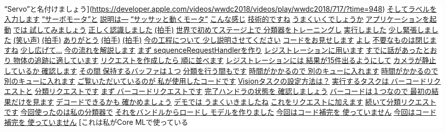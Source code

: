 “Servo”と名付けましょう](https://developer.apple.com/videos/wwdc2018/videos/play/wwdc2018/717/?time=948) [そしてラベルを入力します](https://developer.apple.com/videos/wwdc2018/videos/play/wwdc2018/717/?time=952) [“サーボモータ”と](https://developer.apple.com/videos/wwdc2018/videos/play/wwdc2018/717/?time=956) [説明は―](https://developer.apple.com/videos/wwdc2018/videos/play/wwdc2018/717/?time=960) [“サッサッと動くモータ”](https://developer.apple.com/videos/wwdc2018/videos/play/wwdc2018/717/?time=963) [こんな感じ](https://developer.apple.com/videos/wwdc2018/videos/play/wwdc2018/717/?time=969) [技術的ですね](https://developer.apple.com/videos/wwdc2018/videos/play/wwdc2018/717/?time=972) [うまくいくでしょうか](https://developer.apple.com/videos/wwdc2018/videos/play/wwdc2018/717/?time=974) [アプリケーションを起動](https://developer.apple.com/videos/wwdc2018/videos/play/wwdc2018/717/?time=977) [では 試してみましょう](https://developer.apple.com/videos/wwdc2018/videos/play/wwdc2018/717/?time=988) [正しく認識しました](https://developer.apple.com/videos/wwdc2018/videos/play/wwdc2018/717/?time=992) [(拍手)](https://developer.apple.com/videos/wwdc2018/videos/play/wwdc2018/717/?time=994) [世界で初めてステージ上で
分類器をトレーニングし](https://developer.apple.com/videos/wwdc2018/videos/play/wwdc2018/717/?time=1001) [実行しました](https://developer.apple.com/videos/wwdc2018/videos/play/wwdc2018/717/?time=1008) [少し緊張しました](https://developer.apple.com/videos/wwdc2018/videos/play/wwdc2018/717/?time=1010) [(笑い声)](https://developer.apple.com/videos/wwdc2018/videos/play/wwdc2018/717/?time=1012) [(拍手)](https://developer.apple.com/videos/wwdc2018/videos/play/wwdc2018/717/?time=1014) [ありがとう](https://developer.apple.com/videos/wwdc2018/videos/play/wwdc2018/717/?time=1015) [(拍手)](https://developer.apple.com/videos/wwdc2018/videos/play/wwdc2018/717/?time=1016) [(拍手)](https://developer.apple.com/videos/wwdc2018/videos/play/wwdc2018/717/?time=1016) [今の工程について
少し説明させてください](https://developer.apple.com/videos/wwdc2018/videos/play/wwdc2018/717/?time=1021) [コードをお見せします](https://developer.apple.com/videos/wwdc2018/videos/play/wwdc2018/717/?time=1028) [よし](https://developer.apple.com/videos/wwdc2018/videos/play/wwdc2018/717/?time=1032) [不要なものは閉じますね](https://developer.apple.com/videos/wwdc2018/videos/play/wwdc2018/717/?time=1034) [少し広げて…](https://developer.apple.com/videos/wwdc2018/videos/play/wwdc2018/717/?time=1038) [今の流れを解説します](https://developer.apple.com/videos/wwdc2018/videos/play/wwdc2018/717/?time=1042) [まず
sequenceRequestHandlerを作り](https://developer.apple.com/videos/wwdc2018/videos/play/wwdc2018/717/?time=1045) [レジストレーションに用います](https://developer.apple.com/videos/wwdc2018/videos/play/wwdc2018/717/?time=1048) [すでに話があったとおり
物体の追跡に適しています](https://developer.apple.com/videos/wwdc2018/videos/play/wwdc2018/717/?time=1052) [リクエストを作成したら
順に並べます](https://developer.apple.com/videos/wwdc2018/videos/play/wwdc2018/717/?time=1057) [レジストレーションには
結果が15件出るようにして](https://developer.apple.com/videos/wwdc2018/videos/play/wwdc2018/717/?time=1061) [カメラが静止しているか
確認します](https://developer.apple.com/videos/wwdc2018/videos/play/wwdc2018/717/?time=1066) [その間 保持するバッファは１つ](https://developer.apple.com/videos/wwdc2018/videos/play/wwdc2018/717/?time=1071) [分類を行う間もです](https://developer.apple.com/videos/wwdc2018/videos/play/wwdc2018/717/?time=1075) [時間がかかるので
別のキューに入れます](https://developer.apple.com/videos/wwdc2018/videos/play/wwdc2018/717/?time=1078) [時間がかかるので
別のキューに入れます](https://developer.apple.com/videos/wwdc2018/videos/play/wwdc2018/717/?time=1078) [ご覧いただいているのが
私が使用したコードです](https://developer.apple.com/videos/wwdc2018/videos/play/wwdc2018/717/?time=1085) [Visionタスクの設定方法は？](https://developer.apple.com/videos/wwdc2018/videos/play/wwdc2018/717/?time=1091) [実行するタスクは
バーコードリクエストと](https://developer.apple.com/videos/wwdc2018/videos/play/wwdc2018/717/?time=1095) [分類リクエストです](https://developer.apple.com/videos/wwdc2018/videos/play/wwdc2018/717/?time=1098) [まず
バーコードリクエストです](https://developer.apple.com/videos/wwdc2018/videos/play/wwdc2018/717/?time=1101) [完了ハンドラの状態を
確認しましょう](https://developer.apple.com/videos/wwdc2018/videos/play/wwdc2018/717/?time=1103) [バーコードは１つなので
最初の結果だけを見ます](https://developer.apple.com/videos/wwdc2018/videos/play/wwdc2018/717/?time=1108) [デコードできるかも
確かめましょう](https://developer.apple.com/videos/wwdc2018/videos/play/wwdc2018/717/?time=1115) [デモでは うまくいきましたね](https://developer.apple.com/videos/wwdc2018/videos/play/wwdc2018/717/?time=1118) [これをリクエストに加えます](https://developer.apple.com/videos/wwdc2018/videos/play/wwdc2018/717/?time=1123) [続いて分類リクエストです](https://developer.apple.com/videos/wwdc2018/videos/play/wwdc2018/717/?time=1127) [今回使ったのは私の分類器で](https://developer.apple.com/videos/wwdc2018/videos/play/wwdc2018/717/?time=1129) [それをバンドルからロードし
モデルを作りました](https://developer.apple.com/videos/wwdc2018/videos/play/wwdc2018/717/?time=1133) [今回はコード補完を
使っていません](https://developer.apple.com/videos/wwdc2018/videos/play/wwdc2018/717/?time=1139) [今回はコード補完を
使っていません](https://developer.apple.com/videos/wwdc2018/videos/play/wwdc2018/717/?time=1139) [これは私がCore MLで使っている